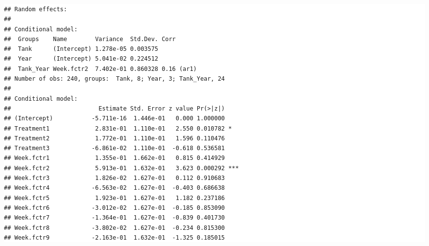     ## Random effects:
    ## 
    ## Conditional model:
    ##  Groups    Name        Variance  Std.Dev. Corr      
    ##  Tank      (Intercept) 1.278e-05 0.003575           
    ##  Year      (Intercept) 5.041e-02 0.224512           
    ##  Tank_Year Week.fctr2  7.402e-01 0.860328 0.16 (ar1)
    ## Number of obs: 240, groups:  Tank, 8; Year, 3; Tank_Year, 24
    ## 
    ## Conditional model:
    ##                         Estimate Std. Error z value Pr(>|z|)    
    ## (Intercept)           -5.711e-16  1.446e-01   0.000 1.000000    
    ## Treatment1             2.831e-01  1.110e-01   2.550 0.010782 *  
    ## Treatment2             1.772e-01  1.110e-01   1.596 0.110476    
    ## Treatment3            -6.861e-02  1.110e-01  -0.618 0.536581    
    ## Week.fctr1             1.355e-01  1.662e-01   0.815 0.414929    
    ## Week.fctr2             5.913e-01  1.632e-01   3.623 0.000292 ***
    ## Week.fctr3             1.826e-02  1.627e-01   0.112 0.910683    
    ## Week.fctr4            -6.563e-02  1.627e-01  -0.403 0.686638    
    ## Week.fctr5             1.923e-01  1.627e-01   1.182 0.237186    
    ## Week.fctr6            -3.012e-02  1.627e-01  -0.185 0.853090    
    ## Week.fctr7            -1.364e-01  1.627e-01  -0.839 0.401730    
    ## Week.fctr8            -3.802e-02  1.627e-01  -0.234 0.815300    
    ## Week.fctr9            -2.163e-01  1.632e-01  -1.325 0.185015    